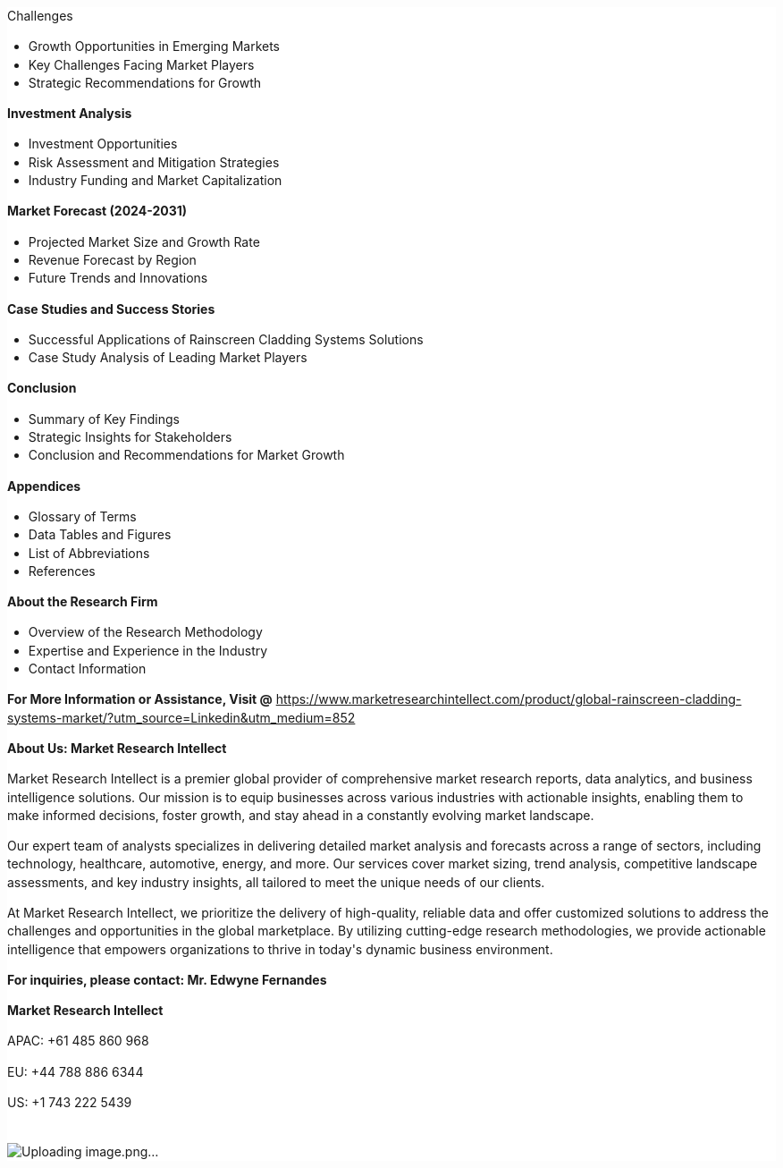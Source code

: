 Challenges</strong></p><ul><li>Growth Opportunities in Emerging Markets</li><li>Key Challenges Facing Market Players</li><li>Strategic Recommendations for Growth</li></ul><p><strong>Investment Analysis</strong></p><ul><li>Investment Opportunities</li><li>Risk Assessment and Mitigation Strategies</li><li>Industry Funding and Market Capitalization</li></ul><p><strong>Market Forecast (2024-2031)</strong></p><ul><li>Projected Market Size and Growth Rate</li><li>Revenue Forecast by Region</li><li>Future Trends and Innovations</li></ul><p><strong>Case Studies and Success Stories</strong></p><ul><li>Successful Applications of Rainscreen Cladding Systems Solutions</li><li>Case Study Analysis of Leading Market Players</li></ul><p><strong>Conclusion</strong></p><ul><li>Summary of Key Findings</li><li>Strategic Insights for Stakeholders</li><li>Conclusion and Recommendations for Market Growth</li></ul><p><strong>Appendices</strong></p><ul><li>Glossary of Terms</li><li>Data Tables and Figures</li><li>List of Abbreviations</li><li>References</li></ul><p><strong>About the Research Firm</strong></p><ul><li>Overview of the Research Methodology</li><li>Expertise and Experience in the Industry</li><li>Contact Information</li></ul></div><div class="article-main__content" data-test-id="publishing-text-block"><p><span class="font-[700]"><strong>For More Information or Assistance, Visit @</strong>&nbsp;<a href="https://www.marketresearchintellect.com/product/global-rainscreen-cladding-systems-market/?utm_source=Linkedin&utm_medium=852">https://www.marketresearchintellect.com/product/global-rainscreen-cladding-systems-market/?utm_source=Linkedin&utm_medium=852</a></span></p><p><strong>About Us: Market Research Intellect</strong></p><p>Market Research Intellect is a premier global provider of comprehensive market research reports, data analytics, and business intelligence solutions. Our mission is to equip businesses across various industries with actionable insights, enabling them to make informed decisions, foster growth, and stay ahead in a constantly evolving market landscape.</p><p>Our expert team of analysts specializes in delivering detailed market analysis and forecasts across a range of sectors, including technology, healthcare, automotive, energy, and more. Our services cover market sizing, trend analysis, competitive landscape assessments, and key industry insights, all tailored to meet the unique needs of our clients.</p><p>At Market Research Intellect, we prioritize the delivery of high-quality, reliable data and offer customized solutions to address the challenges and opportunities in the global marketplace. By utilizing cutting-edge research methodologies, we provide actionable intelligence that empowers organizations to thrive in today's dynamic business environment.</p><p><strong>For inquiries, please contact: Mr. Edwyne Fernandes</strong></p><p><strong>Market Research Intellect</strong></p><p>APAC: +61 485 860 968</p><p>EU: +44 788 886 6344</p><p>US: +1 743 222 5439</p></div><div class="article-main__content" data-test-id="publishing-text-block">&nbsp;</div>
![Uploading image.png…]()

